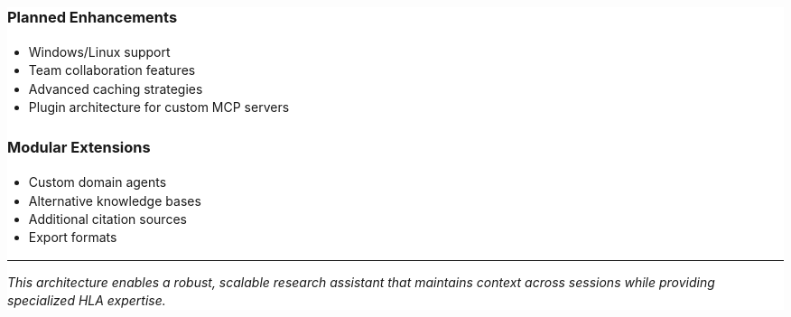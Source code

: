 ### Planned Enhancements
- Windows/Linux support
- Team collaboration features
- Advanced caching strategies
- Plugin architecture for custom MCP servers

### Modular Extensions
- Custom domain agents
- Alternative knowledge bases
- Additional citation sources
- Export formats

---

*This architecture enables a robust, scalable research assistant that maintains context across sessions while providing specialized HLA expertise.*